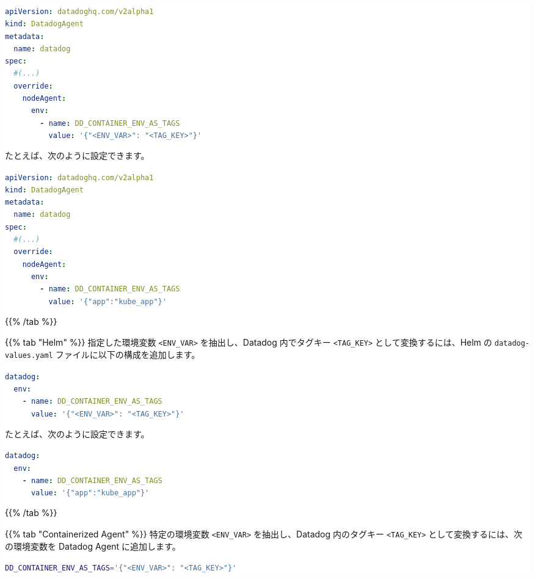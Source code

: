 ```yaml
apiVersion: datadoghq.com/v2alpha1
kind: DatadogAgent
metadata:
  name: datadog
spec:
  #(...)
  override:
    nodeAgent:
      env:
        - name: DD_CONTAINER_ENV_AS_TAGS
          value: '{"<ENV_VAR>": "<TAG_KEY>"}'
```

たとえば、次のように設定できます。
```yaml
apiVersion: datadoghq.com/v2alpha1
kind: DatadogAgent
metadata:
  name: datadog
spec:
  #(...)
  override:
    nodeAgent:
      env:
        - name: DD_CONTAINER_ENV_AS_TAGS
          value: '{"app":"kube_app"}'
```

{{% /tab %}}

{{% tab "Helm" %}}
指定した環境変数 `<ENV_VAR>` を抽出し、Datadog 内でタグキー `<TAG_KEY>` として変換するには、Helm の `datadog-values.yaml` ファイルに以下の構成を追加します。

```yaml
datadog:
  env:
    - name: DD_CONTAINER_ENV_AS_TAGS
      value: '{"<ENV_VAR>": "<TAG_KEY>"}'
```

たとえば、次のように設定できます。
```yaml
datadog:
  env:
    - name: DD_CONTAINER_ENV_AS_TAGS
      value: '{"app":"kube_app"}'
```
{{% /tab %}}

{{% tab "Containerized Agent" %}}
特定の環境変数 `<ENV_VAR>` を抽出し、Datadog 内のタグキー `<TAG_KEY>` として変換するには、次の環境変数を Datadog Agent に追加します。

```bash
DD_CONTAINER_ENV_AS_TAGS='{"<ENV_VAR>": "<TAG_KEY>"}'
```
